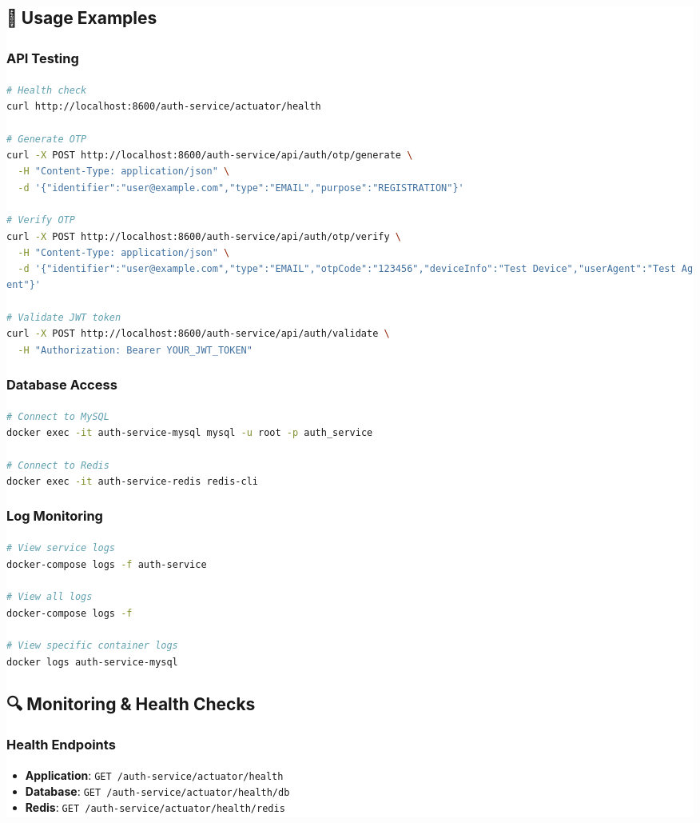 ## 🎯 Usage Examples

### API Testing
```bash
# Health check
curl http://localhost:8600/auth-service/actuator/health

# Generate OTP
curl -X POST http://localhost:8600/auth-service/api/auth/otp/generate \
  -H "Content-Type: application/json" \
  -d '{"identifier":"user@example.com","type":"EMAIL","purpose":"REGISTRATION"}'

# Verify OTP
curl -X POST http://localhost:8600/auth-service/api/auth/otp/verify \
  -H "Content-Type: application/json" \
  -d '{"identifier":"user@example.com","type":"EMAIL","otpCode":"123456","deviceInfo":"Test Device","userAgent":"Test Agent"}'

# Validate JWT token
curl -X POST http://localhost:8600/auth-service/api/auth/validate \
  -H "Authorization: Bearer YOUR_JWT_TOKEN"
```

### Database Access
```bash
# Connect to MySQL
docker exec -it auth-service-mysql mysql -u root -p auth_service

# Connect to Redis
docker exec -it auth-service-redis redis-cli
```

### Log Monitoring
```bash
# View service logs
docker-compose logs -f auth-service

# View all logs
docker-compose logs -f

# View specific container logs
docker logs auth-service-mysql
```

## 🔍 Monitoring & Health Checks

### Health Endpoints
- **Application**: `GET /auth-service/actuator/health`
- **Database**: `GET /auth-service/actuator/health/db`
- **Redis**: `GET /auth-service/actuator/health/redis`
